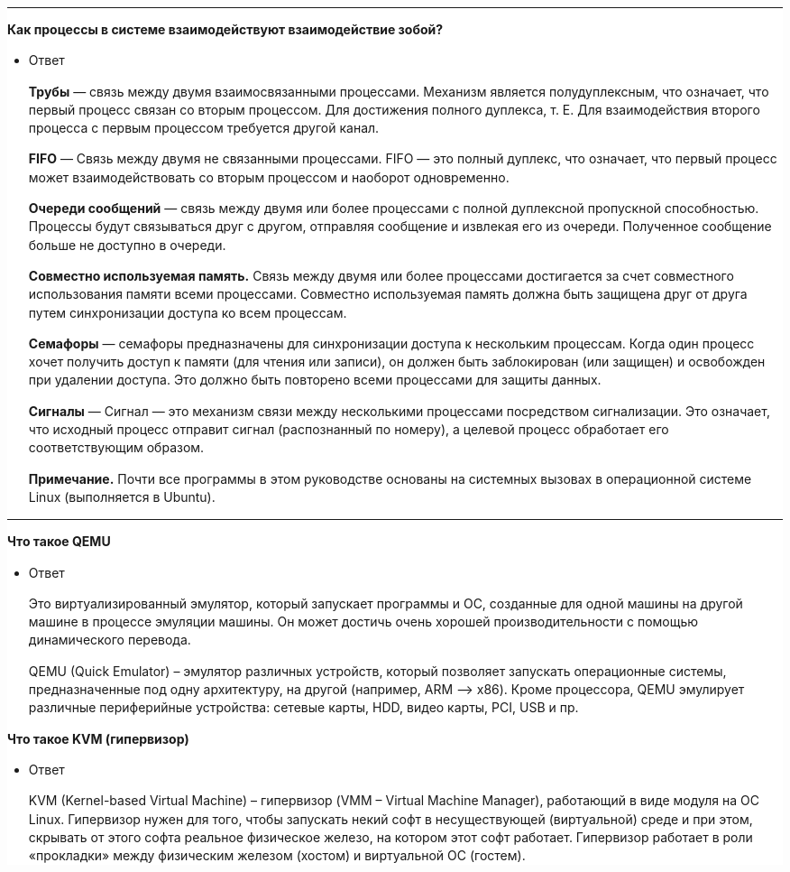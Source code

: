 
---

**Как процессы в системе взаимодействуют взаимодействие зобой?**

- Ответ
    
    **Трубы** — связь между двумя взаимосвязанными процессами. Механизм является полудуплексным, что означает, что первый процесс связан со вторым процессом. Для достижения полного дуплекса, т. Е. Для взаимодействия второго процесса с первым процессом требуется другой канал.
    
    **FIFO** — Связь между двумя не связанными процессами. FIFO — это полный дуплекс, что означает, что первый процесс может взаимодействовать со вторым процессом и наоборот одновременно.
    
    **Очереди сообщений** — связь между двумя или более процессами с полной дуплексной пропускной способностью. Процессы будут связываться друг с другом, отправляя сообщение и извлекая его из очереди. Полученное сообщение больше не доступно в очереди.
    
    **Совместно используемая память.** Связь между двумя или более процессами достигается за счет совместного использования памяти всеми процессами. Совместно используемая память должна быть защищена друг от друга путем синхронизации доступа ко всем процессам.
    
    **Семафоры** — семафоры предназначены для синхронизации доступа к нескольким процессам. Когда один процесс хочет получить доступ к памяти (для чтения или записи), он должен быть заблокирован (или защищен) и освобожден при удалении доступа. Это должно быть повторено всеми процессами для защиты данных.
    
    **Сигналы** — Сигнал — это механизм связи между несколькими процессами посредством сигнализации. Это означает, что исходный процесс отправит сигнал (распознанный по номеру), а целевой процесс обработает его соответствующим образом.
    
    **Примечание.** Почти все программы в этом руководстве основаны на системных вызовах в операционной системе Linux (выполняется в Ubuntu).
    

---

**Что такое QEMU**

- Ответ
    
    Это виртуализированный эмулятор, который запускает программы и ОС, созданные для одной машины на другой машине в процессе эмуляции машины. Он может достичь очень хорошей производительности с помощью динамического перевода.
    
    QEMU (Quick Emulator) – эмулятор различных устройств, который позволяет запускать операционные системы, предназначенные под одну архитектуру, на другой (например, ARM –> x86). Кроме процессора, QEMU эмулирует различные периферийные устройства: сетевые карты, HDD, видео карты, PCI, USB и пр.
    

**Что такое KVM (гипервизор)**

- Ответ
    
    KVM (Kernel-based Virtual Machine) – гипервизор (VMM – Virtual Machine Manager), работающий в виде модуля на ОС Linux. Гипервизор нужен для того, чтобы запускать некий софт в несуществующей (виртуальной) среде и при этом, скрывать от этого софта реальное физическое железо, на котором этот софт работает. Гипервизор работает в роли «прокладки» между физическим железом (хостом) и виртуальной ОС (гостем).
    